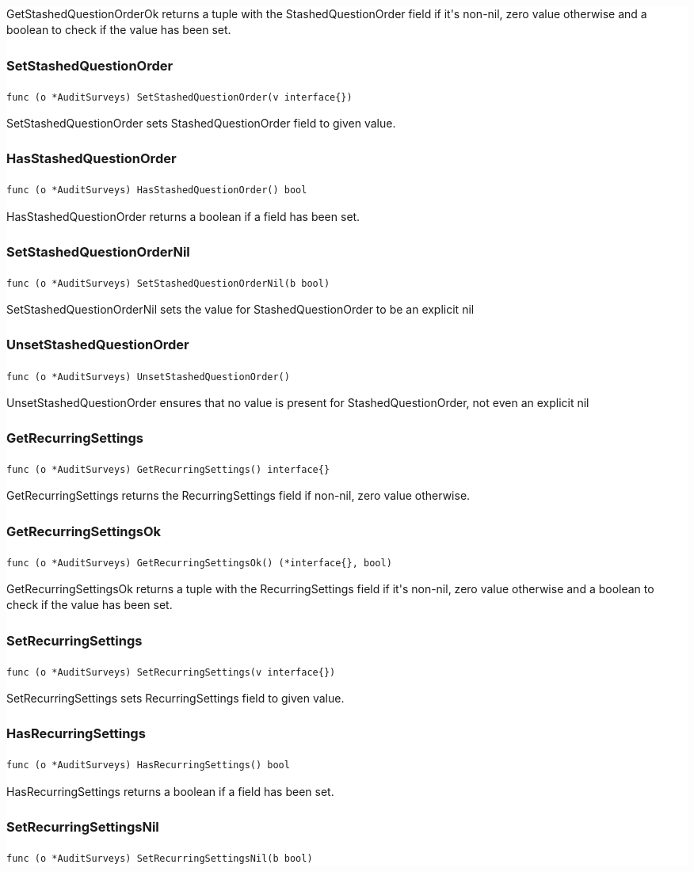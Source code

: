 GetStashedQuestionOrderOk returns a tuple with the StashedQuestionOrder field if it's non-nil, zero value otherwise
and a boolean to check if the value has been set.

### SetStashedQuestionOrder

`func (o *AuditSurveys) SetStashedQuestionOrder(v interface{})`

SetStashedQuestionOrder sets StashedQuestionOrder field to given value.

### HasStashedQuestionOrder

`func (o *AuditSurveys) HasStashedQuestionOrder() bool`

HasStashedQuestionOrder returns a boolean if a field has been set.

### SetStashedQuestionOrderNil

`func (o *AuditSurveys) SetStashedQuestionOrderNil(b bool)`

 SetStashedQuestionOrderNil sets the value for StashedQuestionOrder to be an explicit nil

### UnsetStashedQuestionOrder
`func (o *AuditSurveys) UnsetStashedQuestionOrder()`

UnsetStashedQuestionOrder ensures that no value is present for StashedQuestionOrder, not even an explicit nil
### GetRecurringSettings

`func (o *AuditSurveys) GetRecurringSettings() interface{}`

GetRecurringSettings returns the RecurringSettings field if non-nil, zero value otherwise.

### GetRecurringSettingsOk

`func (o *AuditSurveys) GetRecurringSettingsOk() (*interface{}, bool)`

GetRecurringSettingsOk returns a tuple with the RecurringSettings field if it's non-nil, zero value otherwise
and a boolean to check if the value has been set.

### SetRecurringSettings

`func (o *AuditSurveys) SetRecurringSettings(v interface{})`

SetRecurringSettings sets RecurringSettings field to given value.

### HasRecurringSettings

`func (o *AuditSurveys) HasRecurringSettings() bool`

HasRecurringSettings returns a boolean if a field has been set.

### SetRecurringSettingsNil

`func (o *AuditSurveys) SetRecurringSettingsNil(b bool)`
